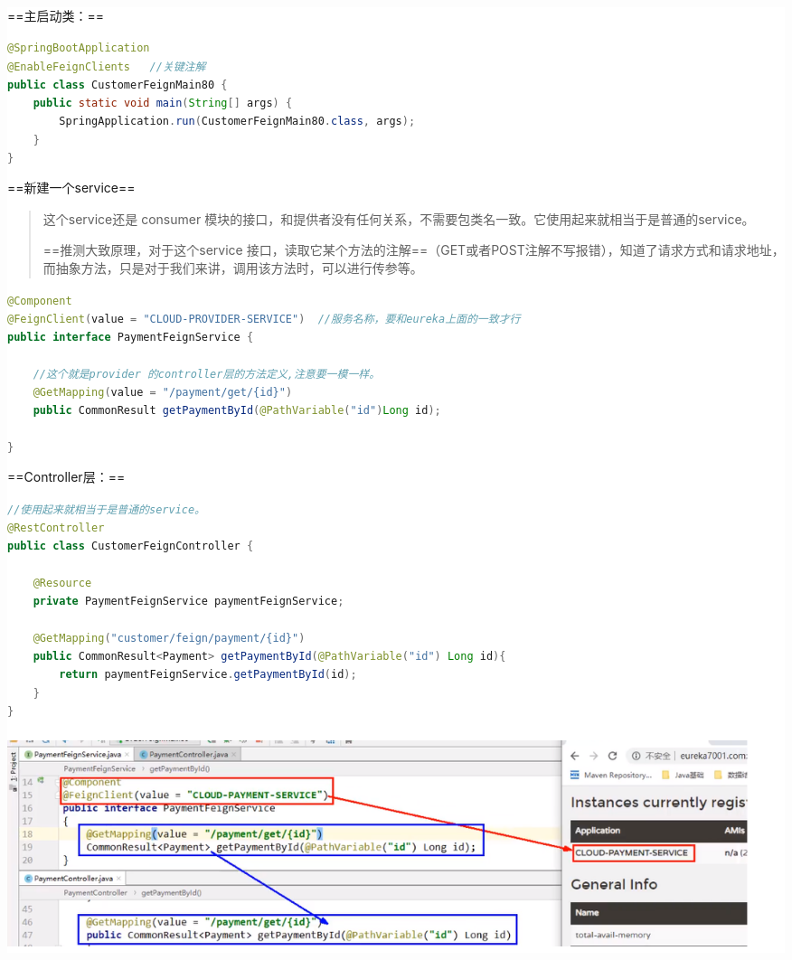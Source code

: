 ==主启动类：==

```java
@SpringBootApplication
@EnableFeignClients   //关键注解
public class CustomerFeignMain80 {
    public static void main(String[] args) {
        SpringApplication.run(CustomerFeignMain80.class, args);
    }
}
```

==新建一个service==

> 这个service还是 consumer 模块的接口，和提供者没有任何关系，不需要包类名一致。它使用起来就相当于是普通的service。
>
> ==推测大致原理，对于这个service 接口，读取它某个方法的注解==（GET或者POST注解不写报错），知道了请求方式和请求地址，而抽象方法，只是对于我们来讲，调用该方法时，可以进行传参等。

```java
@Component
@FeignClient(value = "CLOUD-PROVIDER-SERVICE")  //服务名称，要和eureka上面的一致才行
public interface PaymentFeignService {

    //这个就是provider 的controller层的方法定义,注意要一模一样。
    @GetMapping(value = "/payment/get/{id}")
    public CommonResult getPaymentById(@PathVariable("id")Long id);

}
```

==Controller层：==

```java
//使用起来就相当于是普通的service。
@RestController
public class CustomerFeignController {

    @Resource
    private PaymentFeignService paymentFeignService;

    @GetMapping("customer/feign/payment/{id}")
    public CommonResult<Payment> getPaymentById(@PathVariable("id") Long id){
        return paymentFeignService.getPaymentById(id);
    }
}

```

### <img src="SpringCloud%E6%95%99%E7%A8%8B.assets/image-20210306113548439.png" alt="image-20210306113548439" style="zoom:80%;" />
